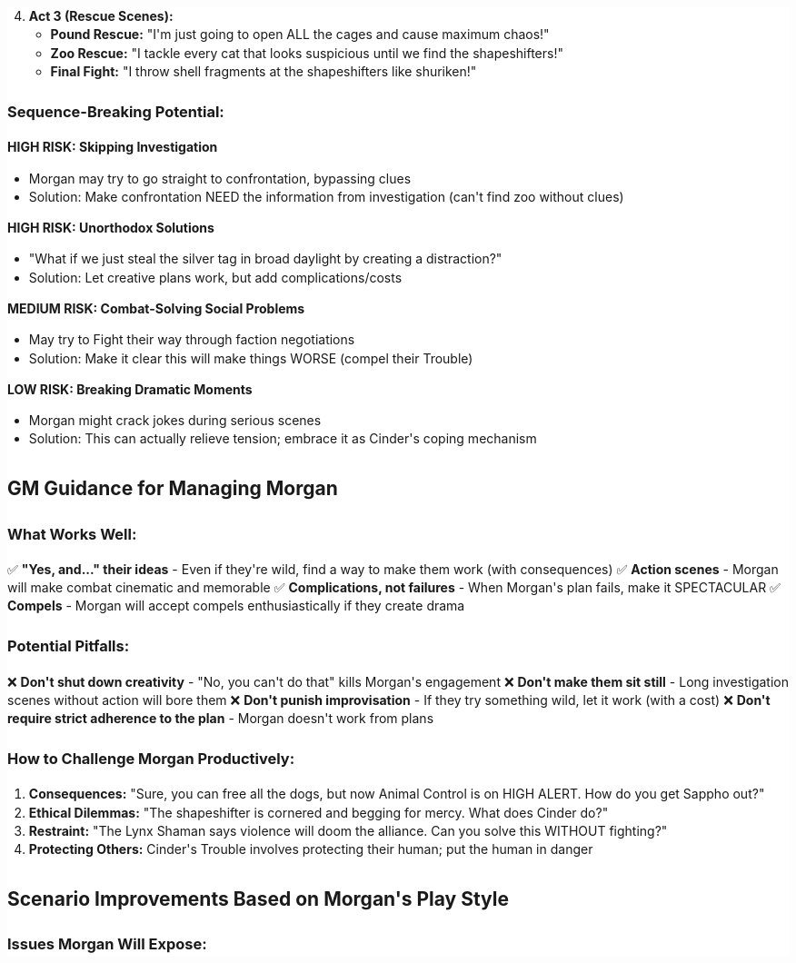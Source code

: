4. **Act 3 (Rescue Scenes):**
   - **Pound Rescue:** "I'm just going to open ALL the cages and cause maximum chaos!"
   - **Zoo Rescue:** "I tackle every cat that looks suspicious until we find the shapeshifters!"
   - **Final Fight:** "I throw shell fragments at the shapeshifters like shuriken!"

### Sequence-Breaking Potential:

**HIGH RISK: Skipping Investigation**
- Morgan may try to go straight to confrontation, bypassing clues
- Solution: Make confrontation NEED the information from investigation (can't find zoo without clues)

**HIGH RISK: Unorthodox Solutions**
- "What if we just steal the silver tag in broad daylight by creating a distraction?"
- Solution: Let creative plans work, but add complications/costs

**MEDIUM RISK: Combat-Solving Social Problems**
- May try to Fight their way through faction negotiations
- Solution: Make it clear this will make things WORSE (compel their Trouble)

**LOW RISK: Breaking Dramatic Moments**
- Morgan might crack jokes during serious scenes
- Solution: This can actually relieve tension; embrace it as Cinder's coping mechanism

## GM Guidance for Managing Morgan

### What Works Well:
✅ **"Yes, and..." their ideas** - Even if they're wild, find a way to make them work (with consequences)
✅ **Action scenes** - Morgan will make combat cinematic and memorable
✅ **Complications, not failures** - When Morgan's plan fails, make it SPECTACULAR
✅ **Compels** - Morgan will accept compels enthusiastically if they create drama

### Potential Pitfalls:
❌ **Don't shut down creativity** - "No, you can't do that" kills Morgan's engagement
❌ **Don't make them sit still** - Long investigation scenes without action will bore them
❌ **Don't punish improvisation** - If they try something wild, let it work (with a cost)
❌ **Don't require strict adherence to the plan** - Morgan doesn't work from plans

### How to Challenge Morgan Productively:
1. **Consequences:** "Sure, you can free all the dogs, but now Animal Control is on HIGH ALERT. How do you get Sappho out?"
2. **Ethical Dilemmas:** "The shapeshifter is cornered and begging for mercy. What does Cinder do?"
3. **Restraint:** "The Lynx Shaman says violence will doom the alliance. Can you solve this WITHOUT fighting?"
4. **Protecting Others:** Cinder's Trouble involves protecting their human; put the human in danger

## Scenario Improvements Based on Morgan's Play Style

### Issues Morgan Will Expose:

